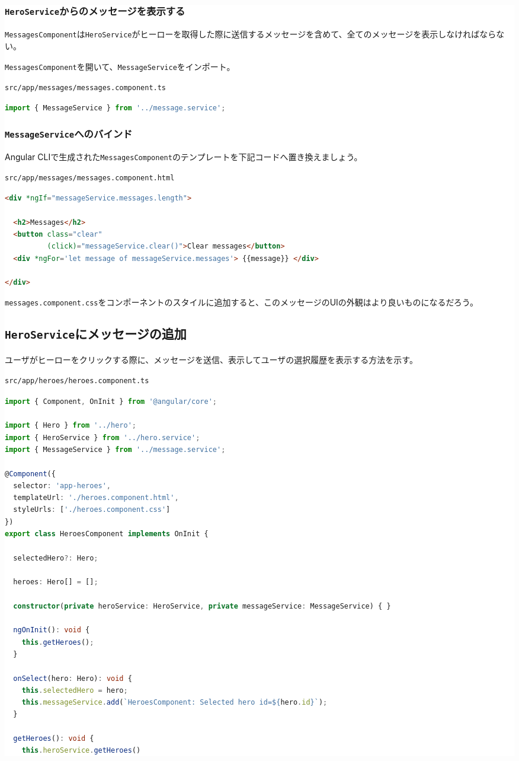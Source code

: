 ### `HeroService`からのメッセージを表示する

`MessagesComponent`は`HeroService`がヒーローを取得した際に送信するメッセージを含めて、全てのメッセージを表示しなければならない。

`MessagesComponent`を開いて、`MessageService`をインポート。

`src/app/messages/messages.component.ts`

```typescript
import { MessageService } from '../message.service';
```

### `MessageService`へのバインド

Angular CLIで生成された`MessagesComponent`のテンプレートを下記コードへ置き換えましょう。

`src/app/messages/messages.component.html`

```html
<div *ngIf="messageService.messages.length">

  <h2>Messages</h2>
  <button class="clear"
          (click)="messageService.clear()">Clear messages</button>
  <div *ngFor='let message of messageService.messages'> {{message}} </div>

</div>
```

`messages.component.css`をコンポーネントのスタイルに追加すると、このメッセージのUIの外観はより良いものになるだろう。

## `HeroService`にメッセージの追加

ユーザがヒーローをクリックする際に、メッセージを送信、表示してユーザの選択履歴を表示する方法を示す。

`src/app/heroes/heroes.component.ts`

```typescript
import { Component, OnInit } from '@angular/core';

import { Hero } from '../hero';
import { HeroService } from '../hero.service';
import { MessageService } from '../message.service';

@Component({
  selector: 'app-heroes',
  templateUrl: './heroes.component.html',
  styleUrls: ['./heroes.component.css']
})
export class HeroesComponent implements OnInit {

  selectedHero?: Hero;

  heroes: Hero[] = [];

  constructor(private heroService: HeroService, private messageService: MessageService) { }

  ngOnInit(): void {
    this.getHeroes();
  }

  onSelect(hero: Hero): void {
    this.selectedHero = hero;
    this.messageService.add(`HeroesComponent: Selected hero id=${hero.id}`);
  }

  getHeroes(): void {
    this.heroService.getHeroes()
```
